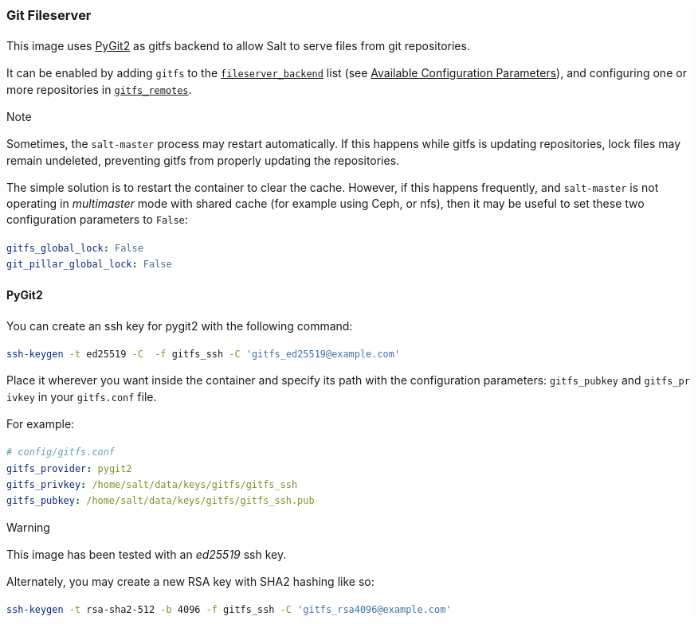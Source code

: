 ### Git Fileserver

This image uses [PyGit2](https://www.pygit2.org) as gitfs backend to allow Salt to serve files from git repositories.

It can be enabled by adding `gitfs` to
the [`fileserver_backend`](https://docs.saltproject.io/en/latest/ref/configuration/master.html#std:conf_master-fileserver_backend)
list (see [Available Configuration Parameters](#available-configuration-parameters)), and configuring one or more
repositories
in [`gitfs_remotes`](https://docs.saltproject.io/en/latest/ref/configuration/master.html#std:conf_master-gitfs_remotes).

> [!NOTE]
> Sometimes, the `salt-master` process may restart automatically. If this happens while gitfs is updating repositories,
> lock files may remain undeleted, preventing gitfs from properly updating the repositories.
>
> The simple solution is to restart the container to clear the cache. However, if this happens frequently,
> and `salt-master` is not operating in _multimaster_ mode with shared cache (for example using Ceph, or nfs),
> then it may be useful to set these two configuration parameters to `False`:
>
> ```yaml
> gitfs_global_lock: False
> git_pillar_global_lock: False
> ```

#### PyGit2

You can create an ssh key for pygit2 with the following command:

```sh
ssh-keygen -t ed25519 -C  -f gitfs_ssh -C 'gitfs_ed25519@example.com'
```

Place it wherever you want inside the container and specify its path with the configuration parameters: `gitfs_pubkey`
and `gitfs_privkey` in your `gitfs.conf` file.

For example:

```yml
# config/gitfs.conf
gitfs_provider: pygit2
gitfs_privkey: /home/salt/data/keys/gitfs/gitfs_ssh
gitfs_pubkey: /home/salt/data/keys/gitfs/gitfs_ssh.pub
```

> [!WARNING]
> This image has been tested with an _ed25519_ ssh key.
>
> Alternately, you may create a new RSA key with SHA2 hashing like so:
>
> ```sh
> ssh-keygen -t rsa-sha2-512 -b 4096 -f gitfs_ssh -C 'gitfs_rsa4096@example.com'
> ```


[reddit_badge]: https://img.shields.io/badge/reddit-saltstack-orange?logo=reddit&logoColor=FF4500&color=FF4500
[subreddit]: https://www.reddit.com/r/saltstack/
[stackoverflow_badge]: https://img.shields.io/badge/stackoverflow-community-orange?logo=stackoverflow&color=FE7A16
[stackoverflow_community]: https://stackoverflow.com/tags/salt-stack
[slack_badge]: https://img.shields.io/badge/slack-@saltstackcommunity-blue.svg?logo=slack&logoColor=4A154B&color=4A154B
[slack_community]: https://saltstackcommunity.herokuapp.com